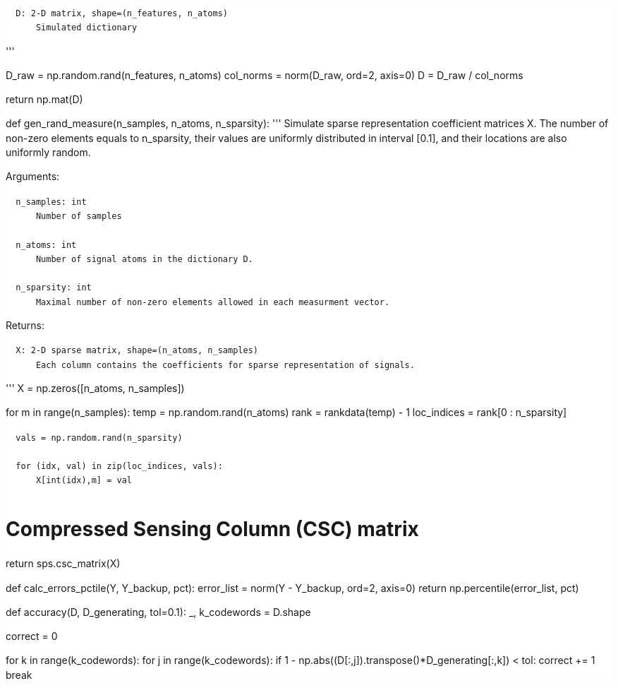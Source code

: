       D: 2-D matrix, shape=(n_features, n_atoms)
          Simulated dictionary
  '''

  D_raw = np.random.rand(n_features, n_atoms)
  col_norms = norm(D_raw, ord=2, axis=0)
  D = D_raw / col_norms

  return np.mat(D)

def gen_rand_measure(n_samples, n_atoms, n_sparsity):
  '''
  Simulate sparse representation coefficient matrices X. The number of non-zero
  elements equals to n_sparsity, their values are uniformly distributed in
  interval [0.1], and their locations are also uniformly random.

  Arguments:

      n_samples: int
          Number of samples

      n_atoms: int
          Number of signal atoms in the dictionary D.

      n_sparsity: int
          Maximal number of non-zero elements allowed in each measurment vector.

  Returns:

      X: 2-D sparse matrix, shape=(n_atoms, n_samples)
          Each column contains the coefficients for sparse representation of signals.   
  '''
  X = np.zeros([n_atoms, n_samples])

  for m in range(n_samples):
      temp = np.random.rand(n_atoms)
      rank = rankdata(temp) - 1
      loc_indices = rank[0 : n_sparsity]

      vals = np.random.rand(n_sparsity)

      for (idx, val) in zip(loc_indices, vals):
          X[int(idx),m] = val

  # Compressed Sensing Column (CSC) matrix
  return sps.csc_matrix(X)

def calc_errors_pctile(Y, Y_backup, pct):
  error_list = norm(Y - Y_backup, ord=2, axis=0)
  return np.percentile(error_list, pct)

def accuracy(D, D_generating, tol=0.1):
  _, k_codewords = D.shape

  correct = 0

  for k in range(k_codewords):
      for j in range(k_codewords):
          if 1 - np.abs((D[:,j]).transpose()*D_generating[:,k]) < tol:
              correct += 1
              break
